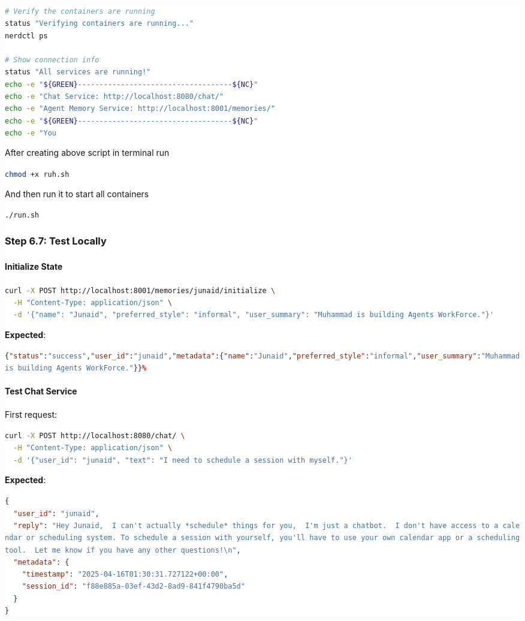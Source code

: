 ```sh
# Verify the containers are running
status "Verifying containers are running..."
nerdctl ps

# Show connection info
status "All services are running!"
echo -e "${GREEN}------------------------------------${NC}"
echo -e "Chat Service: http://localhost:8080/chat/"
echo -e "Agent Memory Service: http://localhost:8001/memories/"
echo -e "${GREEN}------------------------------------${NC}"
echo -e "You
```

After creating above script in terminal run

```bash
chmod +x ruh.sh
```

And then run it to start all containers

```bash
./run.sh
```

### Step 6.7: Test Locally

#### Initialize State

```bash
curl -X POST http://localhost:8001/memories/junaid/initialize \
  -H "Content-Type: application/json" \
  -d '{"name": "Junaid", "preferred_style": "informal", "user_summary": "Muhammad is building Agents WorkForce."}'
```

**Expected**:

```json
{"status":"success","user_id":"junaid","metadata":{"name":"Junaid","preferred_style":"informal","user_summary":"Muhammad is building Agents WorkForce."}}%
```

#### Test Chat Service

First request:

```bash
curl -X POST http://localhost:8080/chat/ \
  -H "Content-Type: application/json" \
  -d '{"user_id": "junaid", "text": "I need to schedule a session with myself."}'
```

**Expected**:

```json
{
  "user_id": "junaid",
  "reply": "Hey Junaid,  I can't actually *schedule* things for you,  I'm just a chatbot.  I don't have access to a calendar or scheduling system. To schedule a session with yourself, you'll have to use your own calendar app or a scheduling tool.  Let me know if you have any other questions!\n",
  "metadata": {
    "timestamp": "2025-04-16T01:30:31.727122+00:00",
    "session_id": "f88e885a-03ef-43d2-8ad9-841f4790ba5d"
  }
}
```
